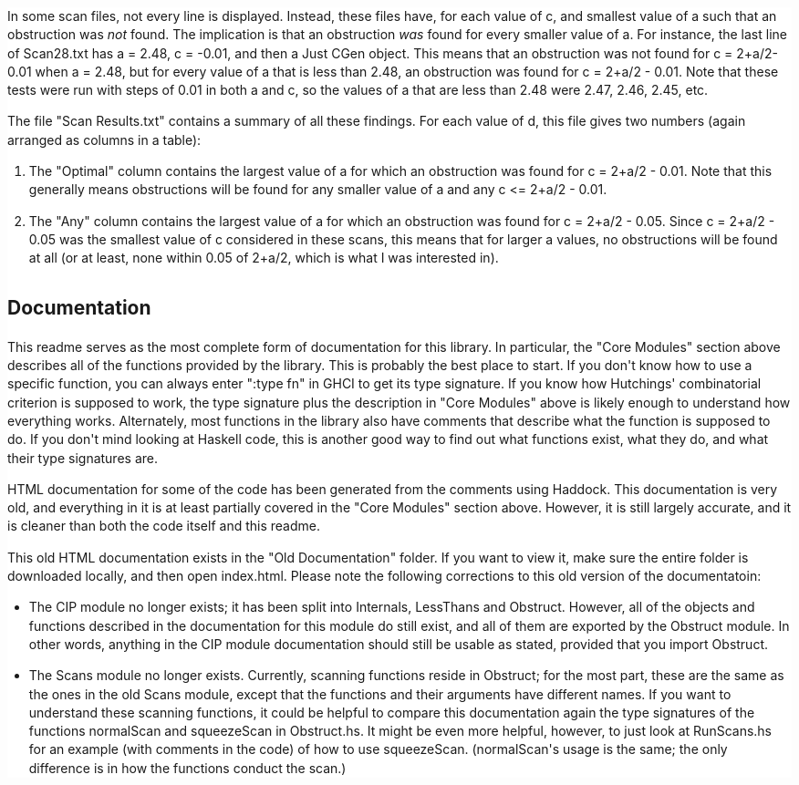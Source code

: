 In some scan files, not every line is displayed. Instead, these files have, for each value of c, and smallest value of a such that an obstruction was *not* found. 
The implication is that an obstruction *was* found for every smaller value of a. For instance, the last line of Scan28.txt has a = 2.48, c = -0.01, and then a Just 
CGen object. This means that an obstruction was not found for c = 2+a/2-0.01 when a = 2.48, but for every value of a that is less than 2.48, an obstruction was 
found for c = 2+a/2 - 0.01. Note that these tests were run with steps of 0.01 in both a and c, so the values of a that are less than 2.48 were 2.47, 2.46, 2.45, 
etc.

The file "Scan Results.txt" contains a summary of all these findings. For each value of d, this file gives two numbers (again arranged as columns in a table):

1. The "Optimal" column contains the largest value of a for which an obstruction was found for c = 2+a/2 - 0.01. Note that this generally means obstructions will be 
   found for any smaller value of a and any c <= 2+a/2 - 0.01.

2. The "Any" column contains the largest value of a for which an obstruction was found for c = 2+a/2 - 0.05. Since c = 2+a/2 - 0.05 was the smallest value of
   c considered in these scans, this means that for larger a values, no obstructions will be found at all (or at least, none within 0.05 of 2+a/2, which is 
   what I was interested in).

## Documentation

This readme serves as the most complete form of documentation for this library. In particular, the "Core Modules" section above describes all of the functions 
provided by the library. This is probably the best place to start. If you don't know how to use a specific function, you can always enter ":type fn" in GHCI to get 
its type signature. If you know how Hutchings' combinatorial criterion is supposed to work, the type signature plus the description in "Core Modules" above is 
likely enough to understand how everything works. Alternately, most functions in the library also have comments that describe what the function is supposed to do. 
If you don't mind looking at Haskell code, this is another good way to find out what functions exist, what they do, and what their type signatures are.

HTML documentation for some of the code has been generated from the comments using Haddock. This documentation is very old, and everything in it is at least 
partially covered in the "Core Modules" section above. However, it is still largely accurate, and it is cleaner than both the code itself and this readme.

This old HTML documentation exists in the "Old Documentation" folder. If you want to view it, make sure the entire folder is downloaded locally, and then open 
index.html. Please note the following corrections to this old version of the documentatoin:

- The CIP module no longer exists; it has been split into Internals, LessThans and Obstruct. However, all of the objects and functions described in the 
  documentation for this module do still exist, and all of them are exported by the Obstruct module. In other words, anything in the CIP module documentation should 
  still be usable as stated, provided that you import Obstruct.

- The Scans module no longer exists. Currently, scanning functions reside in Obstruct; for the most part, these are the same as the ones in the old Scans module, 
  except that the functions and their arguments have different names. If you want to understand these scanning functions, it could be helpful to compare this 
  documentation again the type signatures of the functions normalScan and squeezeScan in Obstruct.hs. It might be even more helpful, however, to just look at 
  RunScans.hs for an example (with comments in the code) of how to use squeezeScan. (normalScan's usage is the same; the only difference is in how the functions 
  conduct the scan.)
